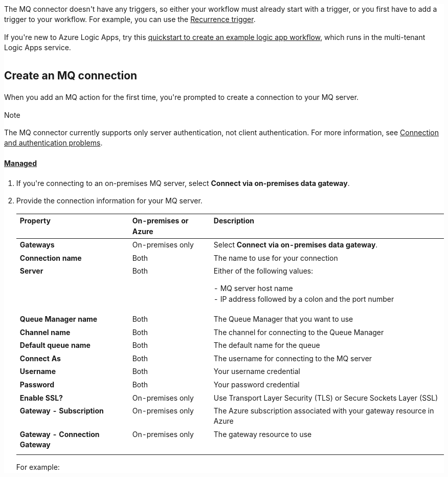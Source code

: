   The MQ connector doesn't have any triggers, so either your workflow must already start with a trigger, or you first have to add a trigger to your workflow. For example, you can use the [Recurrence trigger](../connectors/connectors-native-recurrence.md).

  If you're new to Azure Logic Apps, try this [quickstart to create an example logic app workflow](../logic-apps/quickstart-create-first-logic-app-workflow.md), which runs in the multi-tenant Logic Apps service.

<a name="create-connection"></a>

## Create an MQ connection 

When you add an MQ action for the first time, you're prompted to create a connection to your MQ server.

> [!NOTE]
> The MQ connector currently supports only server authentication, not client authentication. 
> For more information, see [Connection and authentication problems](#connection-problems).

#### [Managed](#tab/managed)

1. If you're connecting to an on-premises MQ server, select **Connect via on-premises data gateway**.

1. Provide the connection information for your MQ server.

   | Property | On-premises or Azure | Description |
   |----------|----------------------|-------------|
   | **Gateways** | On-premises only | Select **Connect via on-premises data gateway**. |
   | **Connection name** | Both | The name to use for your connection |
   | **Server** | Both | Either of the following values: <p><p>- MQ server host name <br>- IP address followed by a colon and the port number |
   | **Queue Manager name** | Both | The Queue Manager that you want to use |
   | **Channel name** | Both | The channel for connecting to the Queue Manager |
   | **Default queue name** | Both | The default name for the queue |
   | **Connect As** | Both | The username for connecting to the MQ server |
   | **Username** | Both | Your username credential |
   | **Password** | Both | Your password credential |
   | **Enable SSL?** | On-premises only | Use Transport Layer Security (TLS) or Secure Sockets Layer (SSL) |
   | **Gateway - Subscription** | On-premises only | The Azure subscription associated with your gateway resource in Azure |
   | **Gateway - Connection Gateway** | On-premises only | The gateway resource to use |
   ||||

   For example:
